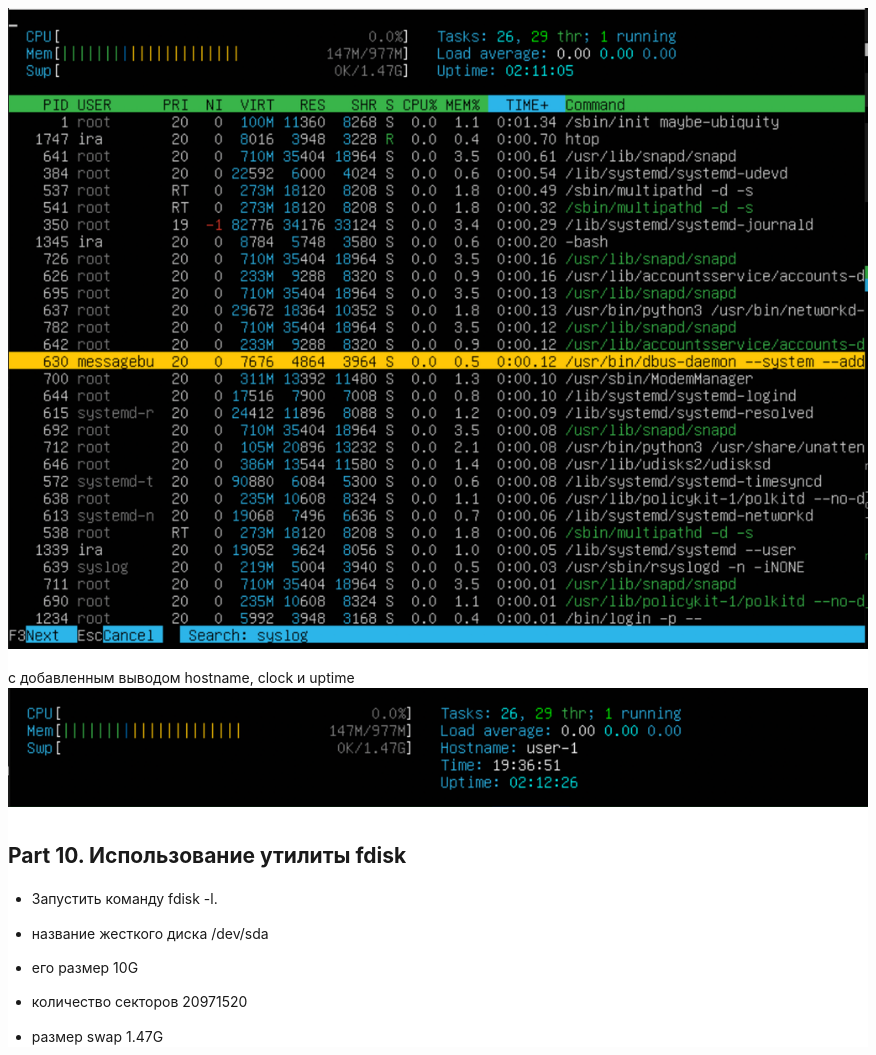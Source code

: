 ![htop_syslog](screen/htop_syslog.png)

с добавленным выводом hostname, clock и uptime
![htop_add](screen/htop_add.png)

## Part 10. Использование утилиты **fdisk**
- Запустить команду fdisk -l.

- название жесткого диска /dev/sda
- его размер 10G
- количество секторов 20971520
- размер swap 1.47G
